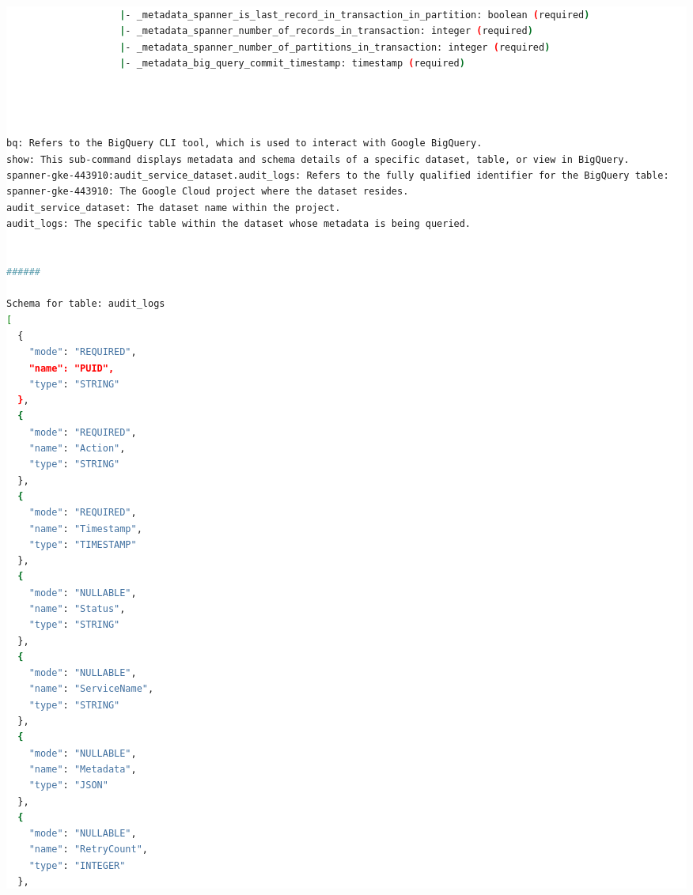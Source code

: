 ```bash
                    |- _metadata_spanner_is_last_record_in_transaction_in_partition: boolean (required)                                                                                                                                       
                    |- _metadata_spanner_number_of_records_in_transaction: integer (required)                                                                                                                                                 
                    |- _metadata_spanner_number_of_partitions_in_transaction: integer (required)                                                                                                                                              
                    |- _metadata_big_query_commit_timestamp: timestamp (required)     




bq: Refers to the BigQuery CLI tool, which is used to interact with Google BigQuery.
show: This sub-command displays metadata and schema details of a specific dataset, table, or view in BigQuery.
spanner-gke-443910:audit_service_dataset.audit_logs: Refers to the fully qualified identifier for the BigQuery table:
spanner-gke-443910: The Google Cloud project where the dataset resides.
audit_service_dataset: The dataset name within the project.
audit_logs: The specific table within the dataset whose metadata is being queried.


######

Schema for table: audit_logs
[
  {
    "mode": "REQUIRED",
    "name": "PUID",
    "type": "STRING"
  },
  {
    "mode": "REQUIRED",
    "name": "Action",
    "type": "STRING"
  },
  {
    "mode": "REQUIRED",
    "name": "Timestamp",
    "type": "TIMESTAMP"
  },
  {
    "mode": "NULLABLE",
    "name": "Status",
    "type": "STRING"
  },
  {
    "mode": "NULLABLE",
    "name": "ServiceName",
    "type": "STRING"
  },
  {
    "mode": "NULLABLE",
    "name": "Metadata",
    "type": "JSON"
  },
  {
    "mode": "NULLABLE",
    "name": "RetryCount",
    "type": "INTEGER"
  },
```